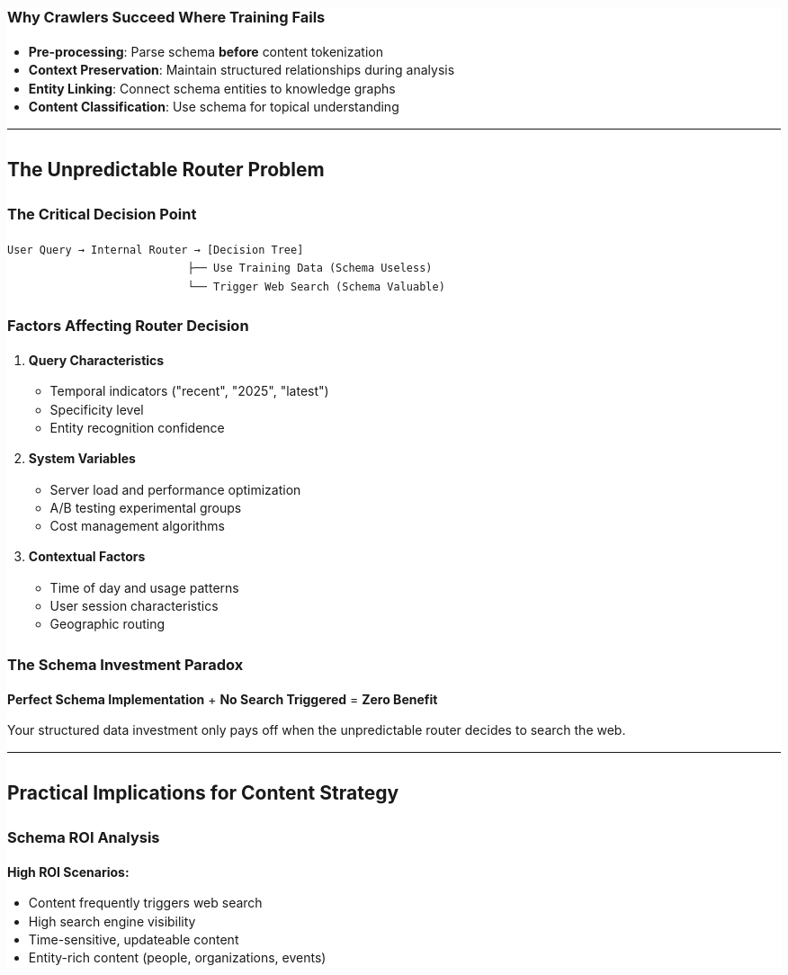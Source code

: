 ### Why Crawlers Succeed Where Training Fails

- **Pre-processing**: Parse schema **before** content tokenization
- **Context Preservation**: Maintain structured relationships during analysis
- **Entity Linking**: Connect schema entities to knowledge graphs
- **Content Classification**: Use schema for topical understanding

---

## The Unpredictable Router Problem

### The Critical Decision Point

```
User Query → Internal Router → [Decision Tree]
                            ├── Use Training Data (Schema Useless)
                            └── Trigger Web Search (Schema Valuable)
```

### Factors Affecting Router Decision

1. **Query Characteristics**
   - Temporal indicators ("recent", "2025", "latest")
   - Specificity level
   - Entity recognition confidence

2. **System Variables**
   - Server load and performance optimization
   - A/B testing experimental groups
   - Cost management algorithms

3. **Contextual Factors**
   - Time of day and usage patterns
   - User session characteristics
   - Geographic routing

### The Schema Investment Paradox

**Perfect Schema Implementation** + **No Search Triggered** = **Zero Benefit**

Your structured data investment only pays off when the unpredictable router decides to search the web.

---

## Practical Implications for Content Strategy

### Schema ROI Analysis

**High ROI Scenarios:**
- Content frequently triggers web search
- High search engine visibility
- Time-sensitive, updateable content
- Entity-rich content (people, organizations, events)
